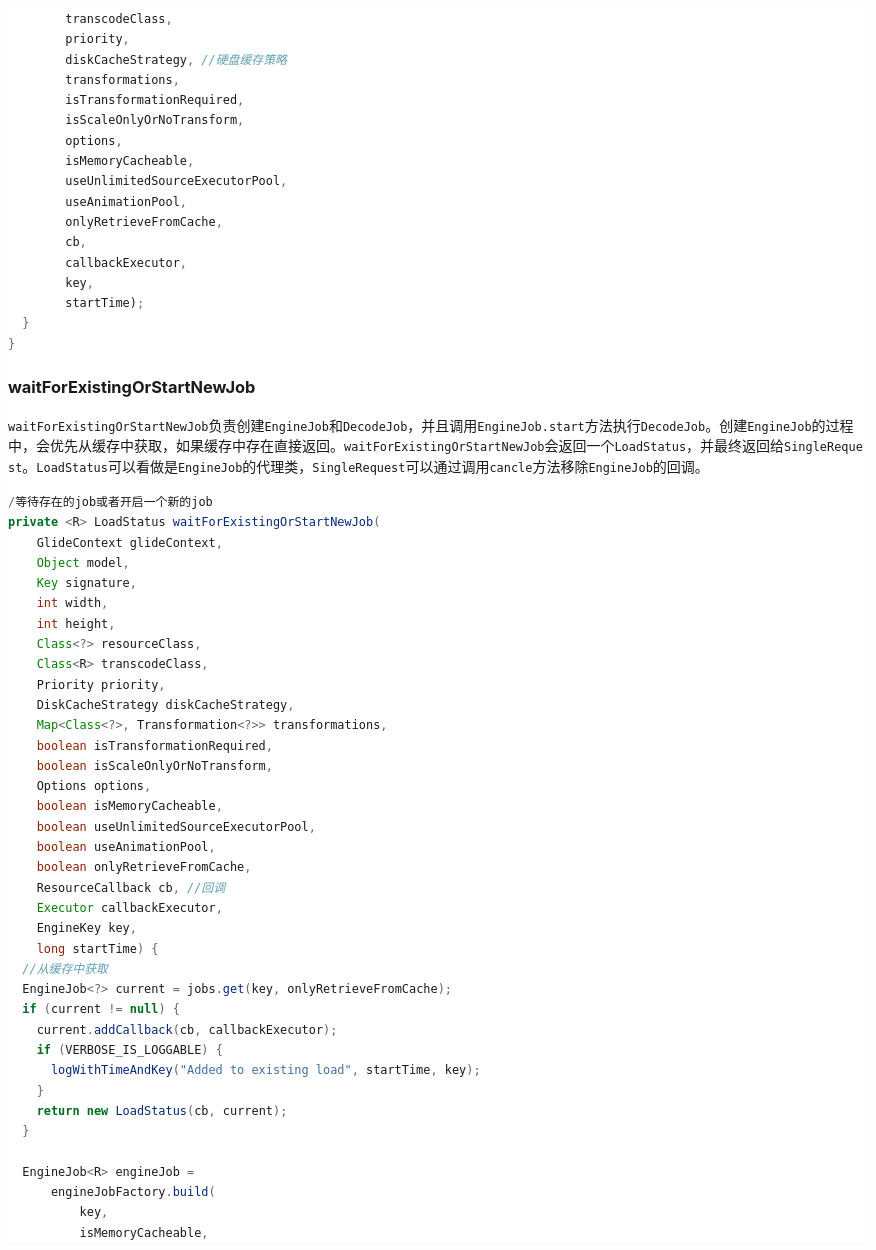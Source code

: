 ```java
        transcodeClass,
        priority,
        diskCacheStrategy, //硬盘缓存策略
        transformations,
        isTransformationRequired,
        isScaleOnlyOrNoTransform,
        options,
        isMemoryCacheable,
        useUnlimitedSourceExecutorPool,
        useAnimationPool,
        onlyRetrieveFromCache,
        cb,
        callbackExecutor,
        key,
        startTime);
  }
}
```

### waitForExistingOrStartNewJob

`waitForExistingOrStartNewJob`负责创建`EngineJob`和`DecodeJob`，并且调用`EngineJob.start`方法执行`DecodeJob`。创建`EngineJob`的过程中，会优先从缓存中获取，如果缓存中存在直接返回。`waitForExistingOrStartNewJob`会返回一个`LoadStatus`，并最终返回给`SingleRequest`。`LoadStatus`可以看做是`EngineJob`的代理类，`SingleRequest`可以通过调用`cancle`方法移除`EngineJob`的回调。


```java
/等待存在的job或者开启一个新的job
private <R> LoadStatus waitForExistingOrStartNewJob(
    GlideContext glideContext,
    Object model,
    Key signature,
    int width,
    int height,
    Class<?> resourceClass,
    Class<R> transcodeClass,
    Priority priority,
    DiskCacheStrategy diskCacheStrategy,
    Map<Class<?>, Transformation<?>> transformations,
    boolean isTransformationRequired,
    boolean isScaleOnlyOrNoTransform,
    Options options,
    boolean isMemoryCacheable,
    boolean useUnlimitedSourceExecutorPool,
    boolean useAnimationPool,
    boolean onlyRetrieveFromCache,
    ResourceCallback cb, //回调
    Executor callbackExecutor,
    EngineKey key,
    long startTime) {
  //从缓存中获取
  EngineJob<?> current = jobs.get(key, onlyRetrieveFromCache);
  if (current != null) {
    current.addCallback(cb, callbackExecutor);
    if (VERBOSE_IS_LOGGABLE) {
      logWithTimeAndKey("Added to existing load", startTime, key);
    }
    return new LoadStatus(cb, current);
  }

  EngineJob<R> engineJob =
      engineJobFactory.build(
          key,
          isMemoryCacheable,
```